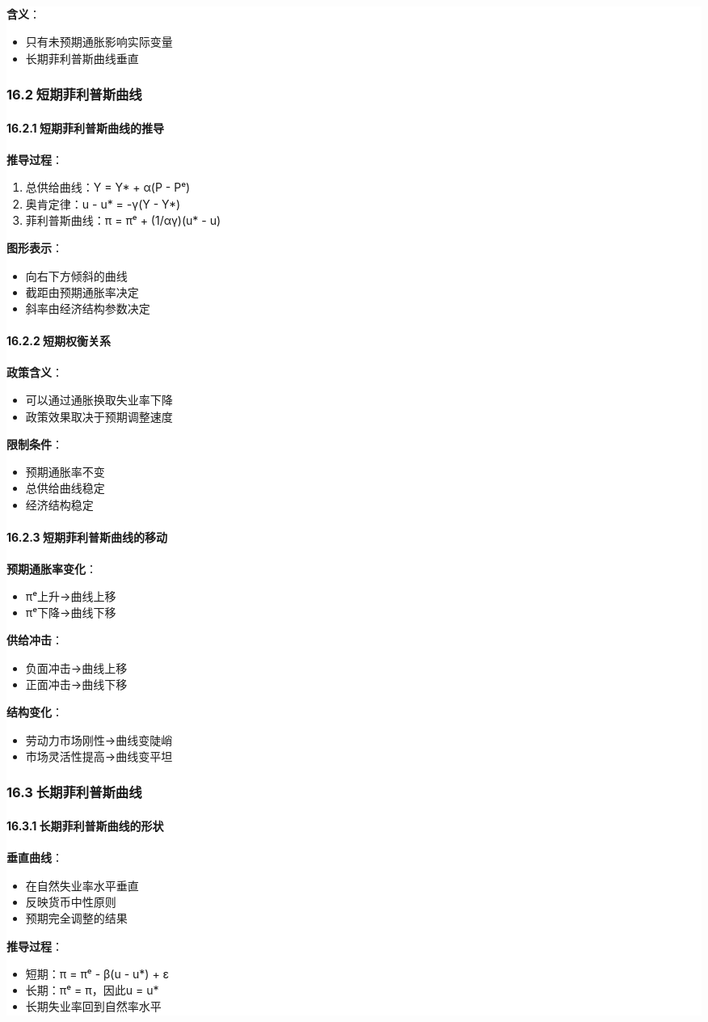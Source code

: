 **含义**：
- 只有未预期通胀影响实际变量
- 长期菲利普斯曲线垂直

### 16.2 短期菲利普斯曲线

#### 16.2.1 短期菲利普斯曲线的推导
**推导过程**：
1. 总供给曲线：Y = Y* + α(P - Pᵉ)
2. 奥肯定律：u - u* = -γ(Y - Y*)
3. 菲利普斯曲线：π = πᵉ + (1/αγ)(u* - u)

**图形表示**：
- 向右下方倾斜的曲线
- 截距由预期通胀率决定
- 斜率由经济结构参数决定

#### 16.2.2 短期权衡关系
**政策含义**：
- 可以通过通胀换取失业率下降
- 政策效果取决于预期调整速度

**限制条件**：
- 预期通胀率不变
- 总供给曲线稳定
- 经济结构稳定

#### 16.2.3 短期菲利普斯曲线的移动
**预期通胀率变化**：
- πᵉ上升→曲线上移
- πᵉ下降→曲线下移

**供给冲击**：
- 负面冲击→曲线上移
- 正面冲击→曲线下移

**结构变化**：
- 劳动力市场刚性→曲线变陡峭
- 市场灵活性提高→曲线变平坦

### 16.3 长期菲利普斯曲线

#### 16.3.1 长期菲利普斯曲线的形状
**垂直曲线**：
- 在自然失业率水平垂直
- 反映货币中性原则
- 预期完全调整的结果

**推导过程**：
- 短期：π = πᵉ - β(u - u*) + ε
- 长期：πᵉ = π，因此u = u*
- 长期失业率回到自然率水平

